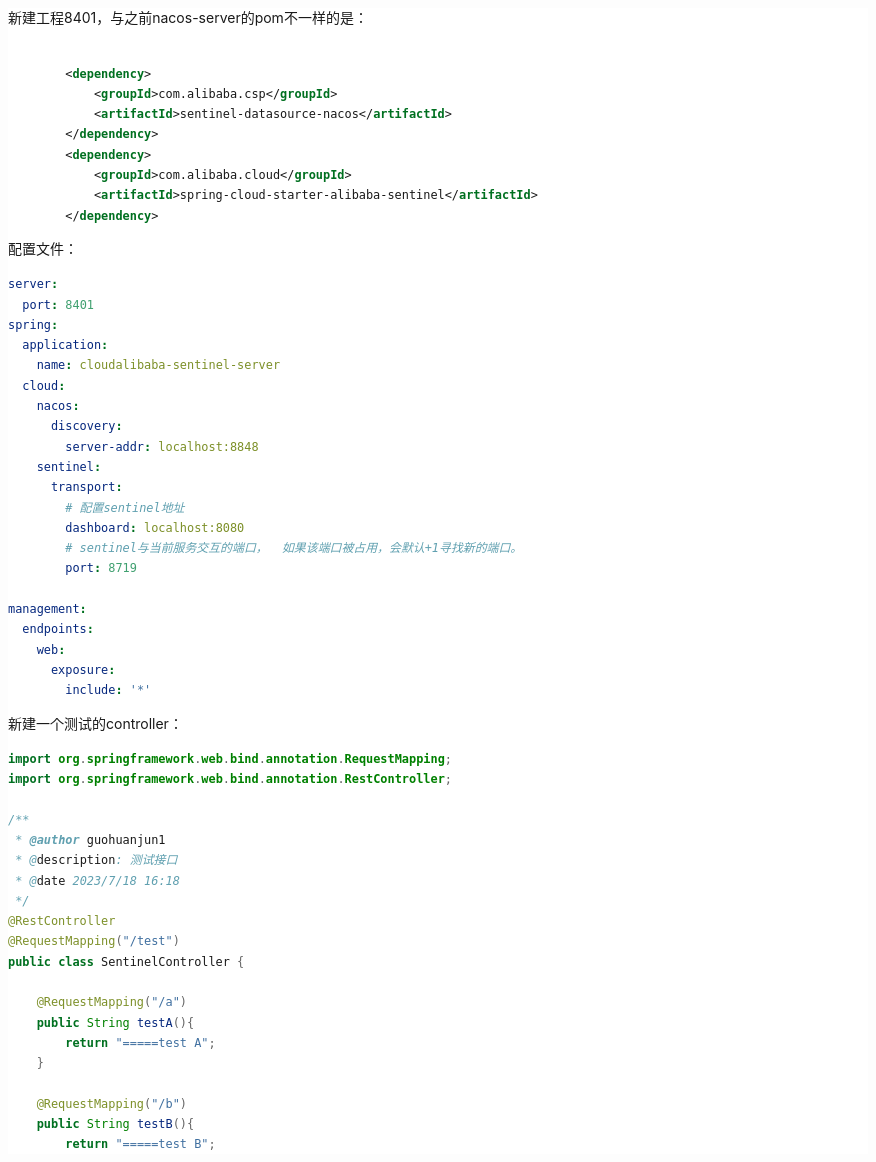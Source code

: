 新建工程8401，与之前nacos-server的pom不一样的是：

```xml
 
        <dependency>
            <groupId>com.alibaba.csp</groupId>
            <artifactId>sentinel-datasource-nacos</artifactId>
        </dependency>
        <dependency>
            <groupId>com.alibaba.cloud</groupId>
            <artifactId>spring-cloud-starter-alibaba-sentinel</artifactId>
        </dependency>

```



配置文件：

```yaml
server:
  port: 8401
spring:
  application:
    name: cloudalibaba-sentinel-server
  cloud:
    nacos:
      discovery:
        server-addr: localhost:8848
    sentinel:
      transport:
        # 配置sentinel地址
        dashboard: localhost:8080
        # sentinel与当前服务交互的端口，  如果该端口被占用，会默认+1寻找新的端口。
        port: 8719

management:
  endpoints:
    web:
      exposure:
        include: '*'

```



新建一个测试的controller：

```java
import org.springframework.web.bind.annotation.RequestMapping;
import org.springframework.web.bind.annotation.RestController;

/**
 * @author guohuanjun1
 * @description: 测试接口
 * @date 2023/7/18 16:18
 */
@RestController
@RequestMapping("/test")
public class SentinelController {

    @RequestMapping("/a")
    public String testA(){
        return "=====test A";
    }

    @RequestMapping("/b")
    public String testB(){
        return "=====test B";
```